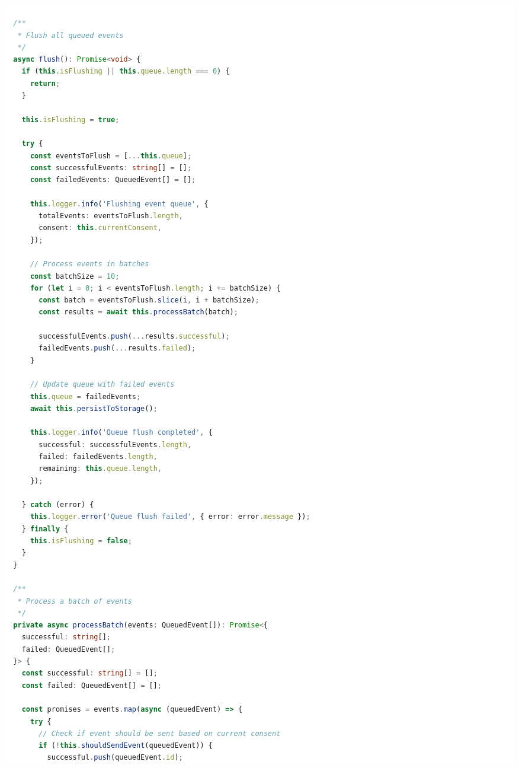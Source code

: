 ```typescript

  /**
   * Flush all queued events
   */
  async flush(): Promise<void> {
    if (this.isFlushing || this.queue.length === 0) {
      return;
    }

    this.isFlushing = true;

    try {
      const eventsToFlush = [...this.queue];
      const successfulEvents: string[] = [];
      const failedEvents: QueuedEvent[] = [];

      this.logger.info('Flushing event queue', {
        totalEvents: eventsToFlush.length,
        consent: this.currentConsent,
      });

      // Process events in batches
      const batchSize = 10;
      for (let i = 0; i < eventsToFlush.length; i += batchSize) {
        const batch = eventsToFlush.slice(i, i + batchSize);
        const results = await this.processBatch(batch);

        successfulEvents.push(...results.successful);
        failedEvents.push(...results.failed);
      }

      // Update queue with failed events
      this.queue = failedEvents;
      await this.persistToStorage();

      this.logger.info('Queue flush completed', {
        successful: successfulEvents.length,
        failed: failedEvents.length,
        remaining: this.queue.length,
      });

    } catch (error) {
      this.logger.error('Queue flush failed', { error: error.message });
    } finally {
      this.isFlushing = false;
    }
  }

  /**
   * Process a batch of events
   */
  private async processBatch(events: QueuedEvent[]): Promise<{
    successful: string[];
    failed: QueuedEvent[];
  }> {
    const successful: string[] = [];
    const failed: QueuedEvent[] = [];

    const promises = events.map(async (queuedEvent) => {
      try {
        // Check if event should be sent based on current consent
        if (!this.shouldSendEvent(queuedEvent)) {
          successful.push(queuedEvent.id);
```